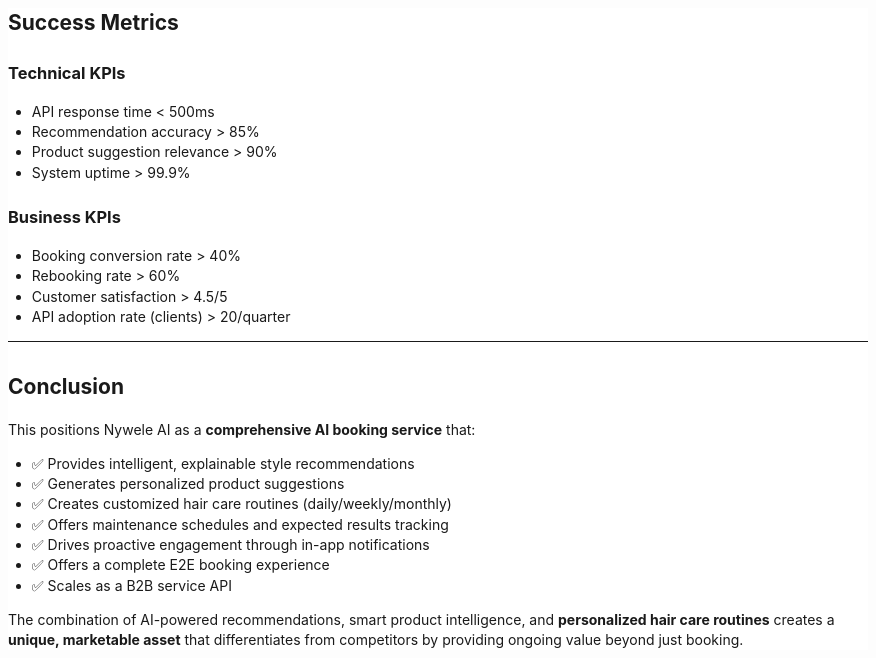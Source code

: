 
## Success Metrics

### Technical KPIs

- API response time < 500ms
- Recommendation accuracy > 85%
- Product suggestion relevance > 90%
- System uptime > 99.9%

### Business KPIs

- Booking conversion rate > 40%
- Rebooking rate > 60%
- Customer satisfaction > 4.5/5
- API adoption rate (clients) > 20/quarter

---

## Conclusion

This positions Nywele AI as a **comprehensive AI booking service** that:

- ✅ Provides intelligent, explainable style recommendations
- ✅ Generates personalized product suggestions
- ✅ Creates customized hair care routines (daily/weekly/monthly)
- ✅ Offers maintenance schedules and expected results tracking
- ✅ Drives proactive engagement through in-app notifications
- ✅ Offers a complete E2E booking experience
- ✅ Scales as a B2B service API

The combination of AI-powered recommendations, smart product intelligence, and **personalized hair care routines** creates a **unique, marketable asset** that differentiates from competitors by providing ongoing value beyond just booking.
